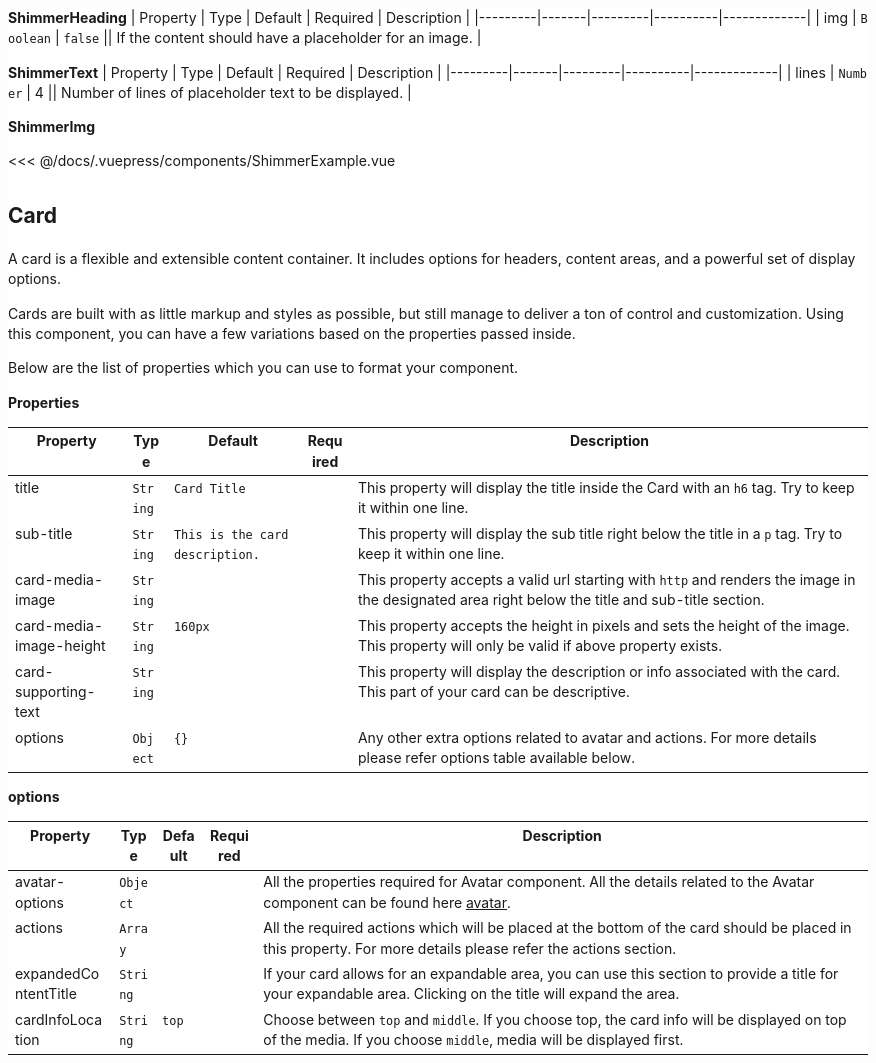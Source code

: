 **ShimmerHeading**
| Property | Type | Default | Required | Description |
|---------|-------|---------|----------|-------------|
| img | `Boolean` | `false` || If the content should have a placeholder for an image. |

**ShimmerText**
| Property | Type | Default | Required | Description |
|---------|-------|---------|----------|-------------|
| lines | `Number` | 4 || Number of lines of placeholder text to be displayed. |

**ShimmerImg**

<SplitTab>
  <ShimmerExample slot="example"/>
  <<< @/docs/.vuepress/components/ShimmerExample.vue
</splitTab>

## Card

A card is a flexible and extensible content container. It includes options for headers, content areas, and a powerful set of display options.

Cards are built with as little markup and styles as possible, but still manage to deliver a ton of control and customization. Using this component, you can have a few variations based on the properties passed inside.

Below are the list of properties which you can use to format your component.

**Properties**

| Property                | Type     | Default                         | Required | Description                                                                                                                                      |
| ----------------------- | -------- | ------------------------------- | -------- | ------------------------------------------------------------------------------------------------------------------------------------------------ |
| title                   | `String` | `Card Title`                    |          | This property will display the title inside the Card with an `h6` tag. Try to keep it within one line.                                           |
| sub-title               | `String` | `This is the card description.` |          | This property will display the sub title right below the title in a `p` tag. Try to keep it within one line.                                     |
| card-media-image        | `String` |                                 |          | This property accepts a valid url starting with `http` and renders the image in the designated area right below the title and sub-title section. |
| card-media-image-height | `String` | `160px`                         |          | This property accepts the height in pixels and sets the height of the image. This property will only be valid if above property exists.          |
| card-supporting-text    | `String` |                                 |          | This property will display the description or info associated with the card. This part of your card can be descriptive.                          |
| options                 | `Object` | `{}`                            |          | Any other extra options related to avatar and actions. For more details please refer options table available below.                              |

**options**

| Property             | Type     | Default | Required | Description                                                                                                                                                       |
| -------------------- | -------- | ------- | -------- | ----------------------------------------------------------------------------------------------------------------------------------------------------------------- |
| avatar-options       | `Object` |         |          | All the properties required for Avatar component. All the details related to the Avatar component can be found here [avatar](./#avatar).                          |
| actions              | `Array`  |         |          | All the required actions which will be placed at the bottom of the card should be placed in this property. For more details please refer the actions section.     |
| expandedContentTitle | `String` |         |          | If your card allows for an expandable area, you can use this section to provide a title for your expandable area. Clicking on the title will expand the area.     |
| cardInfoLocation     | `String` | `top`   |          | Choose between `top` and `middle`. If you choose top, the card info will be displayed on top of the media. If you choose `middle`, media will be displayed first. |
